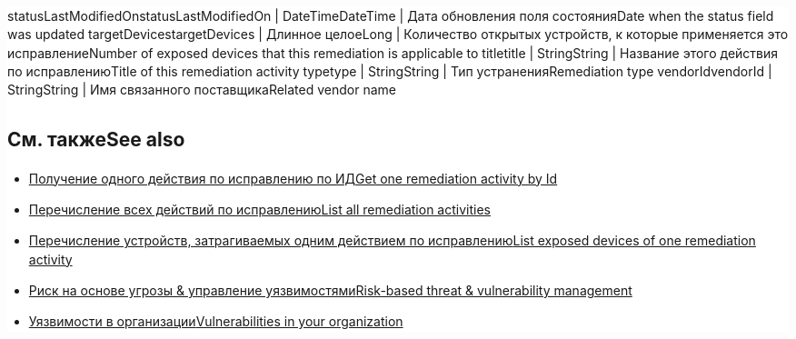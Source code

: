 <span data-ttu-id="f1fa9-199">statusLastModifiedOn</span><span class="sxs-lookup"><span data-stu-id="f1fa9-199">statusLastModifiedOn</span></span> | <span data-ttu-id="f1fa9-200">DateTime</span><span class="sxs-lookup"><span data-stu-id="f1fa9-200">DateTime</span></span> | <span data-ttu-id="f1fa9-201">Дата обновления поля состояния</span><span class="sxs-lookup"><span data-stu-id="f1fa9-201">Date when the status field was updated</span></span>
<span data-ttu-id="f1fa9-202">targetDevices</span><span class="sxs-lookup"><span data-stu-id="f1fa9-202">targetDevices</span></span> | <span data-ttu-id="f1fa9-203">Длинное целое</span><span class="sxs-lookup"><span data-stu-id="f1fa9-203">Long</span></span> | <span data-ttu-id="f1fa9-204">Количество открытых устройств, к которые применяется это исправление</span><span class="sxs-lookup"><span data-stu-id="f1fa9-204">Number of exposed devices that this remediation is applicable to</span></span>
<span data-ttu-id="f1fa9-205">title</span><span class="sxs-lookup"><span data-stu-id="f1fa9-205">title</span></span> | <span data-ttu-id="f1fa9-206">String</span><span class="sxs-lookup"><span data-stu-id="f1fa9-206">String</span></span> | <span data-ttu-id="f1fa9-207">Название этого действия по исправлению</span><span class="sxs-lookup"><span data-stu-id="f1fa9-207">Title of this remediation activity</span></span>
<span data-ttu-id="f1fa9-208">type</span><span class="sxs-lookup"><span data-stu-id="f1fa9-208">type</span></span> | <span data-ttu-id="f1fa9-209">String</span><span class="sxs-lookup"><span data-stu-id="f1fa9-209">String</span></span> | <span data-ttu-id="f1fa9-210">Тип устранения</span><span class="sxs-lookup"><span data-stu-id="f1fa9-210">Remediation type</span></span>
<span data-ttu-id="f1fa9-211">vendorId</span><span class="sxs-lookup"><span data-stu-id="f1fa9-211">vendorId</span></span> | <span data-ttu-id="f1fa9-212">String</span><span class="sxs-lookup"><span data-stu-id="f1fa9-212">String</span></span> | <span data-ttu-id="f1fa9-213">Имя связанного поставщика</span><span class="sxs-lookup"><span data-stu-id="f1fa9-213">Related vendor name</span></span>

## <a name="see-also"></a><span data-ttu-id="f1fa9-214">См. также</span><span class="sxs-lookup"><span data-stu-id="f1fa9-214">See also</span></span>

- [<span data-ttu-id="f1fa9-215">Получение одного действия по исправлению по ИД</span><span class="sxs-lookup"><span data-stu-id="f1fa9-215">Get one remediation activity by Id</span></span>](get-remediation-one-activity.md)

- [<span data-ttu-id="f1fa9-216">Перечисление всех действий по исправлению</span><span class="sxs-lookup"><span data-stu-id="f1fa9-216">List all remediation activities</span></span>](get-remediation-all-activities.md)

- [<span data-ttu-id="f1fa9-217">Перечисление устройств, затрагиваемых одним действием по исправлению</span><span class="sxs-lookup"><span data-stu-id="f1fa9-217">List exposed devices of one remediation activity</span></span>](get-remediation-exposed-devices-activities.md)

- [<span data-ttu-id="f1fa9-218">Риск на основе угрозы & управление уязвимостями</span><span class="sxs-lookup"><span data-stu-id="f1fa9-218">Risk-based threat & vulnerability management</span></span>](next-gen-threat-and-vuln-mgt.md)

- [<span data-ttu-id="f1fa9-219">Уязвимости в организации</span><span class="sxs-lookup"><span data-stu-id="f1fa9-219">Vulnerabilities in your organization</span></span>](tvm-weaknesses.md)
